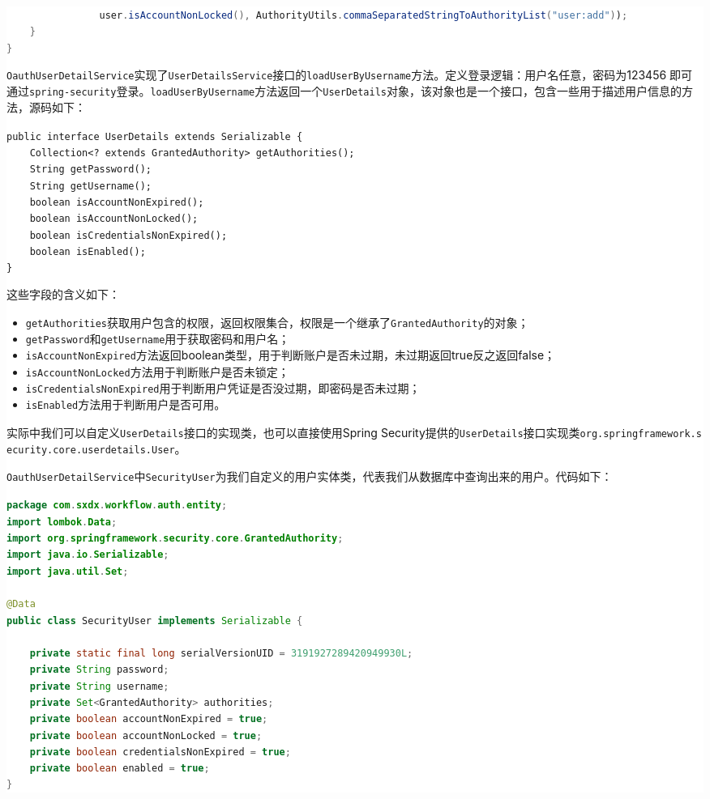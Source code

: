 ```java
                user.isAccountNonLocked(), AuthorityUtils.commaSeparatedStringToAuthorityList("user:add"));
    }
}
```

`OauthUserDetailService`实现了`UserDetailsService`接口的`loadUserByUsername`方法。定义登录逻辑：用户名任意，密码为123456 即可通过`spring-security`登录。`loadUserByUsername`方法返回一个`UserDetails`对象，该对象也是一个接口，包含一些用于描述用户信息的方法，源码如下：

```$xslt
public interface UserDetails extends Serializable {
    Collection<? extends GrantedAuthority> getAuthorities();
    String getPassword();
    String getUsername();
    boolean isAccountNonExpired();
    boolean isAccountNonLocked();
    boolean isCredentialsNonExpired();
    boolean isEnabled();
}
```

这些字段的含义如下：

* `getAuthorities`获取用户包含的权限，返回权限集合，权限是一个继承了`GrantedAuthority`的对象；
* `getPassword`和`getUsername`用于获取密码和用户名；
* `isAccountNonExpired`方法返回boolean类型，用于判断账户是否未过期，未过期返回true反之返回false；
* `isAccountNonLocked`方法用于判断账户是否未锁定；
* `isCredentialsNonExpired`用于判断用户凭证是否没过期，即密码是否未过期；
* `isEnabled`方法用于判断用户是否可用。

实际中我们可以自定义`UserDetails`接口的实现类，也可以直接使用Spring Security提供的`UserDetails`接口实现类`org.springframework.security.core.userdetails.User`。

`OauthUserDetailService`中`SecurityUser`为我们自定义的用户实体类，代表我们从数据库中查询出来的用户。代码如下：

```java
package com.sxdx.workflow.auth.entity;
import lombok.Data;
import org.springframework.security.core.GrantedAuthority;
import java.io.Serializable;
import java.util.Set;

@Data
public class SecurityUser implements Serializable {

    private static final long serialVersionUID = 3191927289420949930L;
    private String password;
    private String username;
    private Set<GrantedAuthority> authorities;
    private boolean accountNonExpired = true;
    private boolean accountNonLocked = true;
    private boolean credentialsNonExpired = true;
    private boolean enabled = true;
}
```
